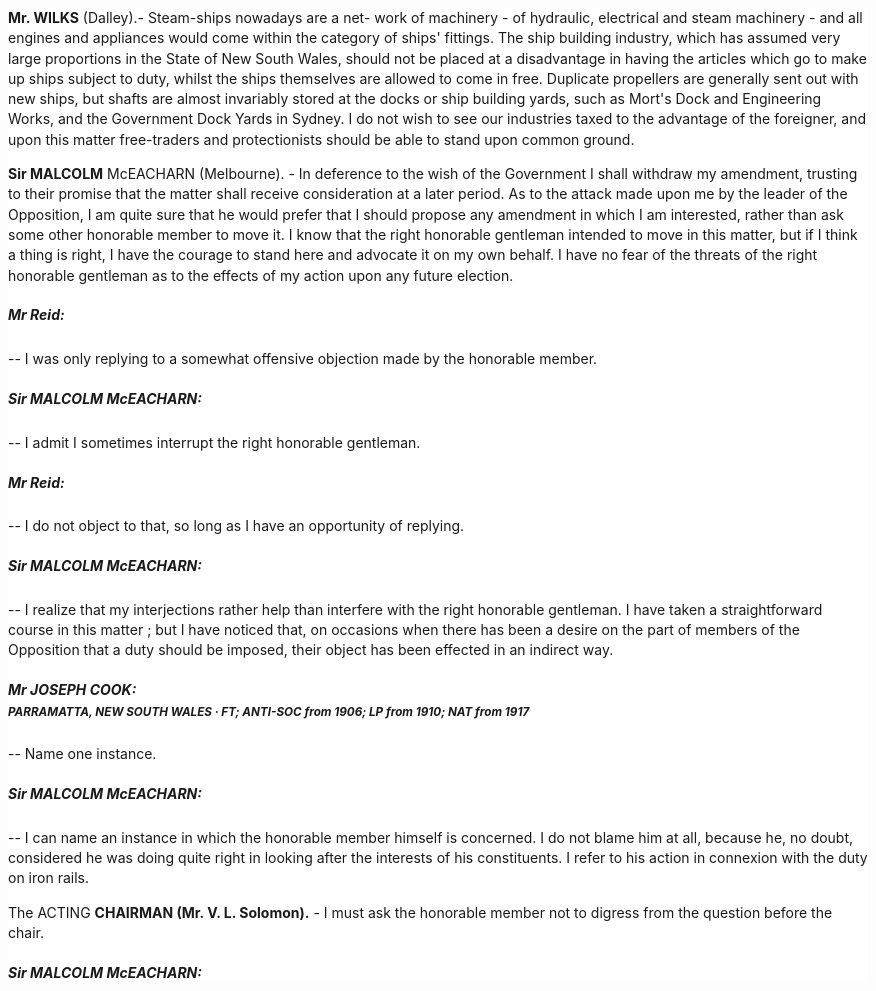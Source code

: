 
 **Mr. WILKS** (Dalley).- Steam-ships nowadays are a net- work of machinery - of hydraulic, electrical and steam machinery - and all engines and appliances would come within the category of ships' fittings. The ship building industry, which has assumed very large proportions in the State of New South Wales, should not be placed at a disadvantage in having the articles which go to make up ships subject to duty, whilst the ships themselves are allowed to come in free. Duplicate propellers are generally sent out with new ships, but shafts are almost invariably stored at the docks or ship building yards, such as Mort's Dock and Engineering Works, and the Government Dock Yards in Sydney. I do not wish to see our industries taxed to the advantage of the foreigner, and upon this matter free-traders and protectionists should be able to stand upon common ground. 


 **Sir MALCOLM** McEACHARN (Melbourne). - In deference to the wish of the Government I shall withdraw my amendment, trusting to their promise that the matter shall receive consideration at a later period. As to the attack made upon me by the leader of the Opposition, I am quite sure that he would prefer that I should propose any amendment in which I am interested, rather than ask some other honorable member to move it. I know that the right honorable gentleman intended to move in this matter, but if I think a thing is right, I have the courage to stand here and advocate it on my own behalf. I have no fear of the threats of the right honorable gentleman as to the effects of my action upon any future election. 

##### Mr Reid:

-- I was only replying to a somewhat offensive objection made by the honorable member. 

##### Sir MALCOLM McEACHARN:

-- I admit I sometimes interrupt the right honorable gentleman. 

##### Mr Reid:

-- I do not object to that, so long as I have an opportunity of replying. 

##### Sir MALCOLM McEACHARN:

-- I realize that my interjections rather help than interfere with the right honorable gentleman. I have taken a straightforward course in this matter ; but I have noticed that, on occasions when there has been a desire on the part of members of the Opposition that a duty should be imposed, their object has been effected in an indirect way. 

##### Mr JOSEPH COOK:<br><small class="text-muted">PARRAMATTA, NEW SOUTH WALES &middot; FT; ANTI-SOC from 1906; LP from 1910; NAT from 1917</small>

-- Name one instance. 

##### Sir MALCOLM McEACHARN:

-- I can name an instance in which the honorable member himself is concerned. I do not blame him at all, because he, no doubt, considered he was doing quite right in looking after the interests of his constituents. I refer to his action in connexion with the duty on iron rails. 

The ACTING  **CHAIRMAN (Mr. V. L. Solomon).**  - I must ask the honorable member not to digress from the question before the chair. 

##### Sir MALCOLM McEACHARN:
